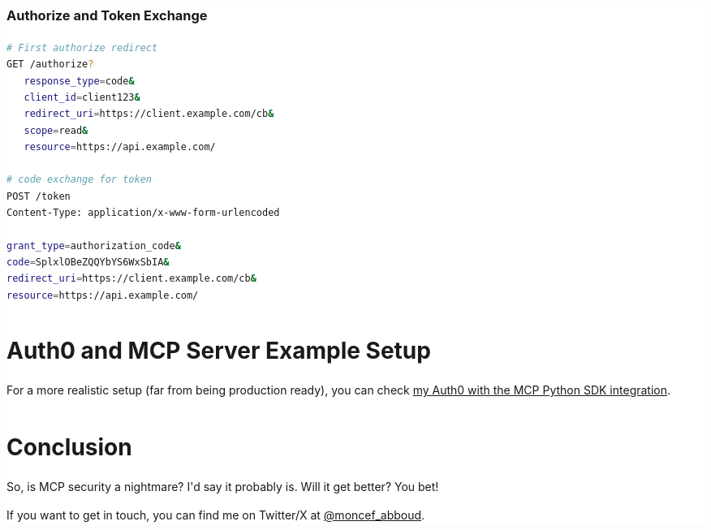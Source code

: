 ### Authorize and Token Exchange

```bash
# First authorize redirect
GET /authorize?
   response_type=code&
   client_id=client123&
   redirect_uri=https://client.example.com/cb&
   scope=read&
   resource=https://api.example.com/

# code exchange for token
POST /token
Content-Type: application/x-www-form-urlencoded

grant_type=authorization_code&
code=SplxlOBeZQQYbYS6WxSbIA&
redirect_uri=https://client.example.com/cb&
resource=https://api.example.com/
```


# Auth0 and MCP Server Example Setup

For a more realistic setup (far from being production ready), you can check [my Auth0 with the MCP Python SDK integration](https://github.com/CefBoud/mcp-simple-auth0). 



# Conclusion
So, is MCP security a nightmare? I'd say it probably is.
Will it get better? You bet!

If you want to get in touch, you can find me on Twitter/X at [@moncef_abboud](https://x.com/moncef_abboud).  
